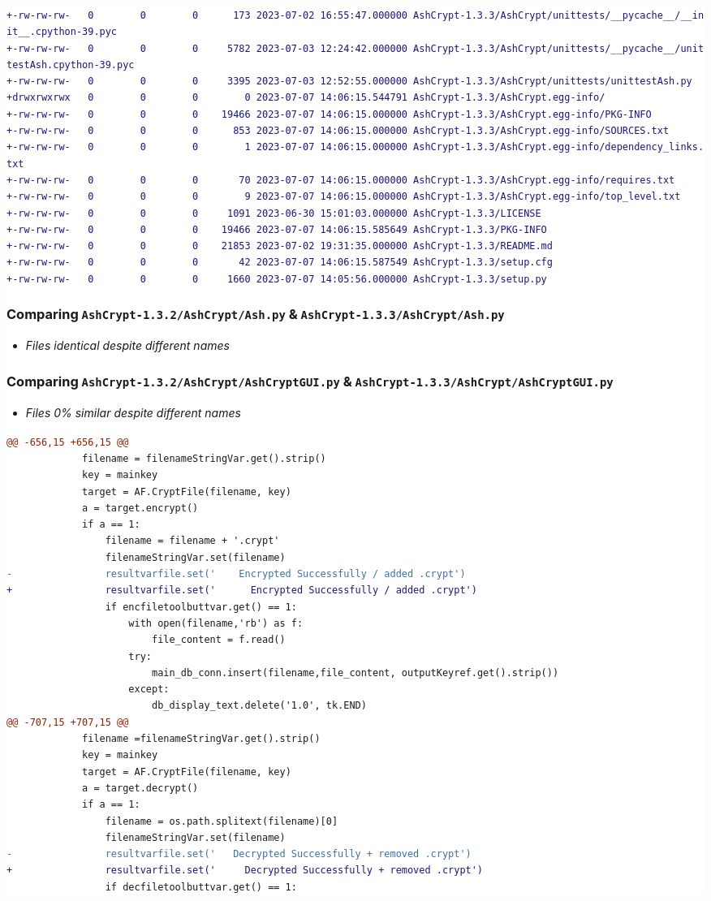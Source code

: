 ```diff
+-rw-rw-rw-   0        0        0      173 2023-07-02 16:55:47.000000 AshCrypt-1.3.3/AshCrypt/unittests/__pycache__/__init__.cpython-39.pyc
+-rw-rw-rw-   0        0        0     5782 2023-07-03 12:24:42.000000 AshCrypt-1.3.3/AshCrypt/unittests/__pycache__/unittestAsh.cpython-39.pyc
+-rw-rw-rw-   0        0        0     3395 2023-07-03 12:52:55.000000 AshCrypt-1.3.3/AshCrypt/unittests/unittestAsh.py
+drwxrwxrwx   0        0        0        0 2023-07-07 14:06:15.544791 AshCrypt-1.3.3/AshCrypt.egg-info/
+-rw-rw-rw-   0        0        0    19466 2023-07-07 14:06:15.000000 AshCrypt-1.3.3/AshCrypt.egg-info/PKG-INFO
+-rw-rw-rw-   0        0        0      853 2023-07-07 14:06:15.000000 AshCrypt-1.3.3/AshCrypt.egg-info/SOURCES.txt
+-rw-rw-rw-   0        0        0        1 2023-07-07 14:06:15.000000 AshCrypt-1.3.3/AshCrypt.egg-info/dependency_links.txt
+-rw-rw-rw-   0        0        0       70 2023-07-07 14:06:15.000000 AshCrypt-1.3.3/AshCrypt.egg-info/requires.txt
+-rw-rw-rw-   0        0        0        9 2023-07-07 14:06:15.000000 AshCrypt-1.3.3/AshCrypt.egg-info/top_level.txt
+-rw-rw-rw-   0        0        0     1091 2023-06-30 15:01:03.000000 AshCrypt-1.3.3/LICENSE
+-rw-rw-rw-   0        0        0    19466 2023-07-07 14:06:15.585649 AshCrypt-1.3.3/PKG-INFO
+-rw-rw-rw-   0        0        0    21853 2023-07-02 19:31:35.000000 AshCrypt-1.3.3/README.md
+-rw-rw-rw-   0        0        0       42 2023-07-07 14:06:15.587549 AshCrypt-1.3.3/setup.cfg
+-rw-rw-rw-   0        0        0     1660 2023-07-07 14:05:56.000000 AshCrypt-1.3.3/setup.py
```

### Comparing `AshCrypt-1.3.2/AshCrypt/Ash.py` & `AshCrypt-1.3.3/AshCrypt/Ash.py`

 * *Files identical despite different names*

### Comparing `AshCrypt-1.3.2/AshCrypt/AshCryptGUI.py` & `AshCrypt-1.3.3/AshCrypt/AshCryptGUI.py`

 * *Files 0% similar despite different names*

```diff
@@ -656,15 +656,15 @@
             filename = filenameStringVar.get().strip()
             key = mainkey
             target = AF.CryptFile(filename, key)
             a = target.encrypt()
             if a == 1:
                 filename = filename + '.crypt'
                 filenameStringVar.set(filename)
-                resultvarfile.set('    Encrypted Successfully / added .crypt')
+                resultvarfile.set('      Encrypted Successfully / added .crypt')
                 if encfiletoolbuttvar.get() == 1:
                     with open(filename,'rb') as f:
                         file_content = f.read()
                     try:
                         main_db_conn.insert(filename,file_content, outputKeyref.get().strip())
                     except:
                         db_display_text.delete('1.0', tk.END)
@@ -707,15 +707,15 @@
             filename =filenameStringVar.get().strip()
             key = mainkey
             target = AF.CryptFile(filename, key)
             a = target.decrypt()
             if a == 1:
                 filename = os.path.splitext(filename)[0]
                 filenameStringVar.set(filename)
-                resultvarfile.set('   Decrypted Successfully + removed .crypt')
+                resultvarfile.set('     Decrypted Successfully + removed .crypt')
                 if decfiletoolbuttvar.get() == 1:
```